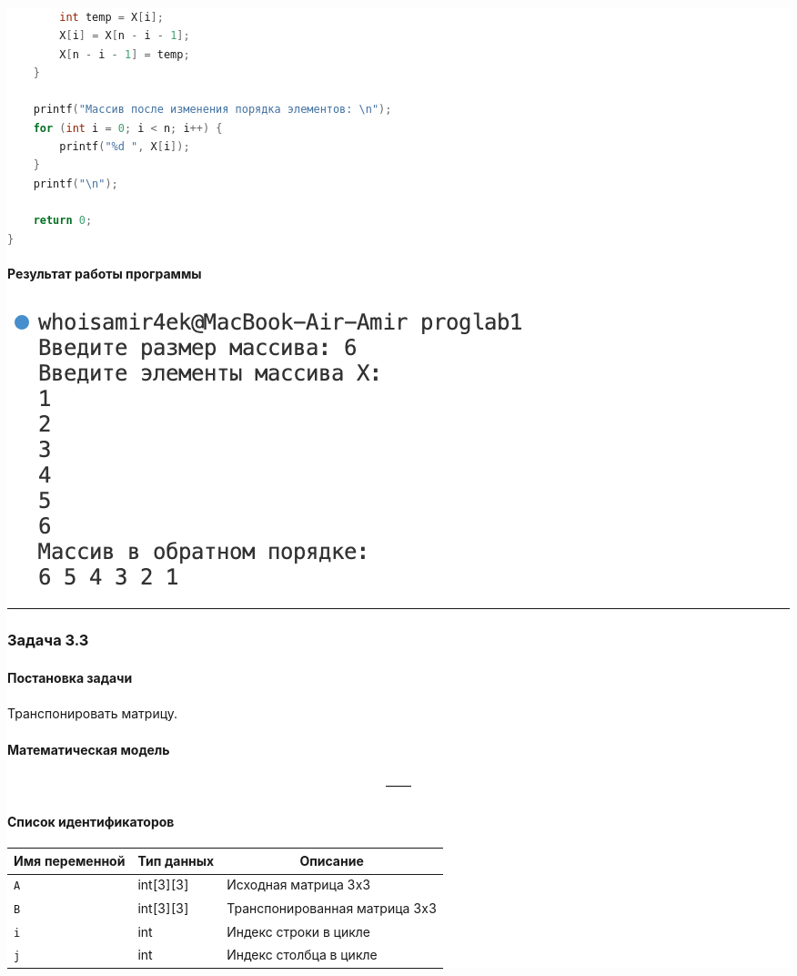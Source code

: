 ```c
        int temp = X[i];
        X[i] = X[n - i - 1];
        X[n - i - 1] = temp;
    }

    printf("Массив после изменения порядка элементов: \n");
    for (int i = 0; i < n; i++) {
        printf("%d ", X[i]);
    }
    printf("\n");

    return 0;
}
```

#### Результат работы программы

![3.2](3.2.png)



---



### Задача 3.3

#### Постановка задачи

Транспонировать матрицу.

#### Математическая модель

$$——$$

#### Список идентификаторов

| Имя переменной | Тип данных | Описание                                      |
|----------------|------------|----------------------------------------------|
| `A`            | int[3][3]   | Исходная матрица 3x3                         |
| `B`            | int[3][3]   | Транспонированная матрица 3x3                 |
| `i`            | int        | Индекс строки в цикле                        |
| `j`            | int        | Индекс столбца в цикле                       |
